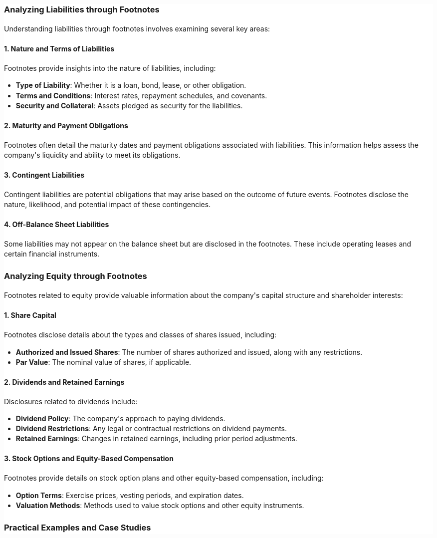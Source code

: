 ### Analyzing Liabilities through Footnotes

Understanding liabilities through footnotes involves examining several key areas:

#### 1. **Nature and Terms of Liabilities**

Footnotes provide insights into the nature of liabilities, including:

- **Type of Liability**: Whether it is a loan, bond, lease, or other obligation.
- **Terms and Conditions**: Interest rates, repayment schedules, and covenants.
- **Security and Collateral**: Assets pledged as security for the liabilities.

#### 2. **Maturity and Payment Obligations**

Footnotes often detail the maturity dates and payment obligations associated with liabilities. This information helps assess the company's liquidity and ability to meet its obligations.

#### 3. **Contingent Liabilities**

Contingent liabilities are potential obligations that may arise based on the outcome of future events. Footnotes disclose the nature, likelihood, and potential impact of these contingencies.

#### 4. **Off-Balance Sheet Liabilities**

Some liabilities may not appear on the balance sheet but are disclosed in the footnotes. These include operating leases and certain financial instruments.

### Analyzing Equity through Footnotes

Footnotes related to equity provide valuable information about the company's capital structure and shareholder interests:

#### 1. **Share Capital**

Footnotes disclose details about the types and classes of shares issued, including:

- **Authorized and Issued Shares**: The number of shares authorized and issued, along with any restrictions.
- **Par Value**: The nominal value of shares, if applicable.

#### 2. **Dividends and Retained Earnings**

Disclosures related to dividends include:

- **Dividend Policy**: The company's approach to paying dividends.
- **Dividend Restrictions**: Any legal or contractual restrictions on dividend payments.
- **Retained Earnings**: Changes in retained earnings, including prior period adjustments.

#### 3. **Stock Options and Equity-Based Compensation**

Footnotes provide details on stock option plans and other equity-based compensation, including:

- **Option Terms**: Exercise prices, vesting periods, and expiration dates.
- **Valuation Methods**: Methods used to value stock options and other equity instruments.

### Practical Examples and Case Studies
